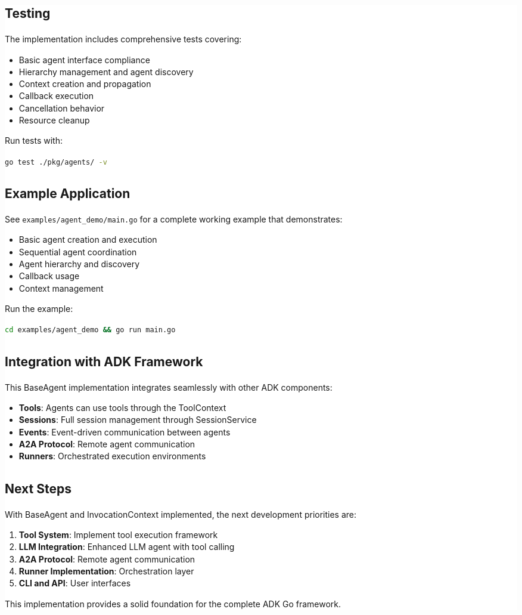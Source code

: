 ## Testing

The implementation includes comprehensive tests covering:

- Basic agent interface compliance
- Hierarchy management and agent discovery
- Context creation and propagation
- Callback execution
- Cancellation behavior
- Resource cleanup

Run tests with:
```bash
go test ./pkg/agents/ -v
```

## Example Application

See `examples/agent_demo/main.go` for a complete working example that demonstrates:

- Basic agent creation and execution
- Sequential agent coordination
- Agent hierarchy and discovery
- Callback usage
- Context management

Run the example:
```bash
cd examples/agent_demo && go run main.go
```

## Integration with ADK Framework

This BaseAgent implementation integrates seamlessly with other ADK components:

- **Tools**: Agents can use tools through the ToolContext
- **Sessions**: Full session management through SessionService
- **Events**: Event-driven communication between agents
- **A2A Protocol**: Remote agent communication
- **Runners**: Orchestrated execution environments

## Next Steps

With BaseAgent and InvocationContext implemented, the next development priorities are:

1. **Tool System**: Implement tool execution framework
2. **LLM Integration**: Enhanced LLM agent with tool calling
3. **A2A Protocol**: Remote agent communication
4. **Runner Implementation**: Orchestration layer
5. **CLI and API**: User interfaces

This implementation provides a solid foundation for the complete ADK Go framework.
